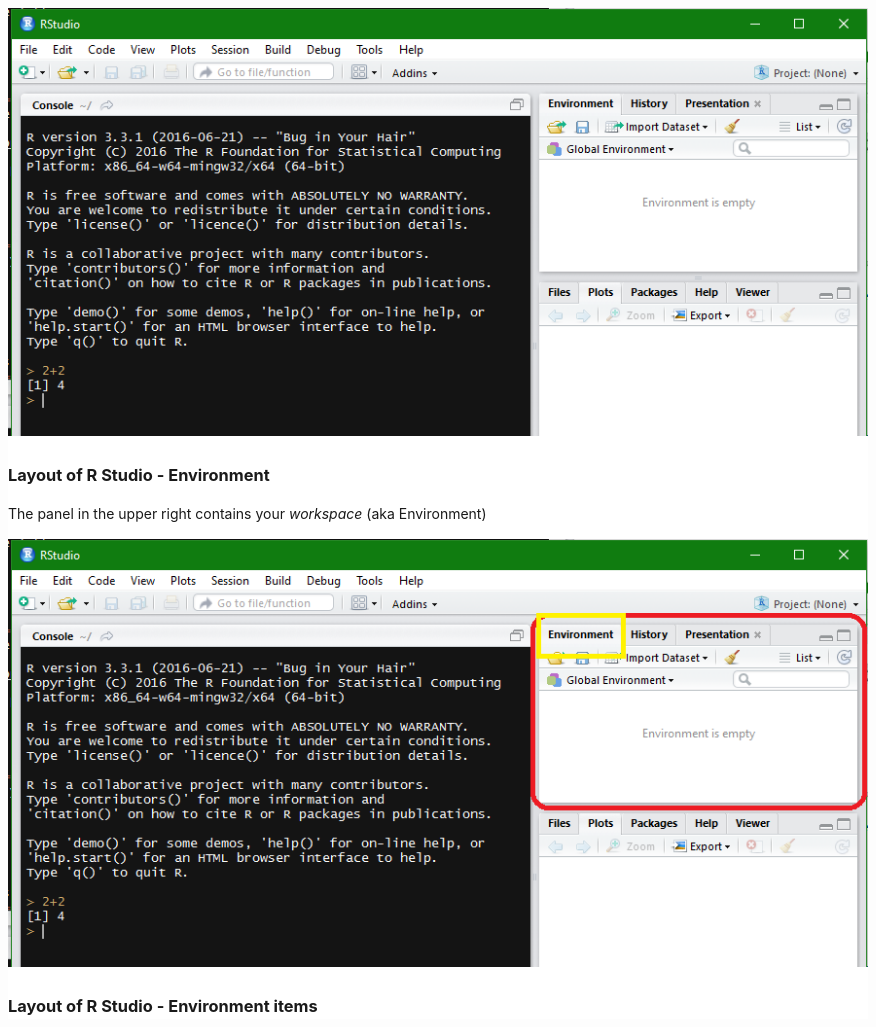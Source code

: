 ![](../../static/img/rstudio/rstudio-console-add.png)

### Layout of R Studio - Environment
The panel in the upper right contains your *workspace* (aka Environment)

![](../../static/img/rstudio/rstudio-env.png)

### Layout of R Studio - Environment items
